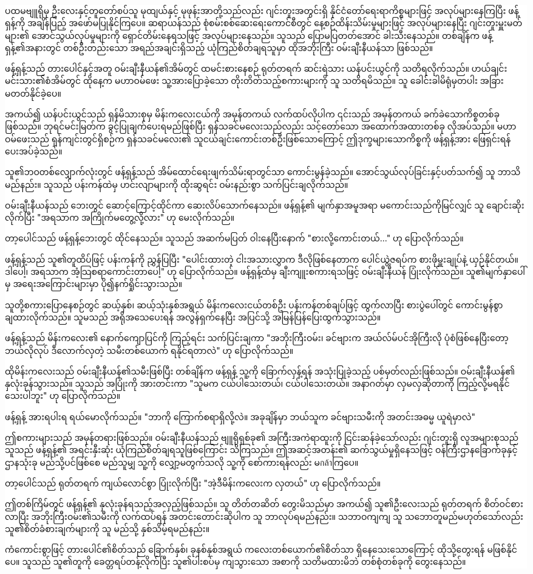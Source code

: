 ပထမဗျူရိုမှ ဦးလေးနှင့်တူတော်စပ်သူ မုထျယ်နှင့် မုဖုန်းအာတို့သည်လည်း ဂျင်းတူးအတွင်းရှိ နိုင်ငံတော်ရေးရာကိစ္စများဖြင့် အလုပ်များနေကြပြီး ဖန့်ရှန့်ကို အချိန်ပြည့် အဖော်မပြုနိုင်ကြပေ။ ဆရာယန်သည် စုံစမ်းစစ်ဆေးရေးကောင်စီတွင် နေ့စဉ်ထိန်းသိမ်းမှုများဖြင့် အလုပ်များနေပြီး ဂျင်းတူးမှူးမတ်များ၏ အောင်သွယ်လုပ်မှုများကို ရှောင်တိမ်းနေရသဖြင့် အလုပ်များနေသည်။ သူသည် ပြောမပြတတ်အောင် ခါးသီးနေသည်။ တစ်ချိန်က ဖန့်ရှန့်၏အနားတွင် တစ်ဦးတည်းသော အရည်အချင်းရှိသည့် ယုံကြည်စိတ်ချရသူမှာ ထိုအဘိုးကြီး ဝမ်းချီးနီယန်သာ ဖြစ်သည်။

ဖန့်ရှန့်သည် တားပေါင်နှင့်အတူ ဝမ်းချီးနီယန်၏အိမ်တွင် ထမင်းစားနေစဉ် ရုတ်တရက် ဆင်းရဲသား ယန်ပင်းယွင်ကို သတိရလိုက်သည်။ ဟယ်ချင်းမင်းသား၏စံအိမ်တွင် ထိုနေ့က မဟာဝမ်ဖေး သူ့အားပြောခဲ့သော တိုးတိတ်သည့်စကားများကို သူ သတိရမိသည်။ သူ ခေါင်းခါမိရုံမှတပါး အခြားမတတ်နိုင်ခဲ့ပေ။

အကယ်၍ ယန်ပင်းယွင်သည် ရှန်မိသားစုမှ မိန်းကလေးငယ်ကို အမှန်တကယ် လက်ထပ်လိုပါက ၎င်းသည် အမှန်တကယ် ခက်ခဲသောကိစ္စတစ်ခုဖြစ်သည်။ ဘုရင်မင်းမြတ်က ခွင့်ပြုချက်ပေးရမည်ဖြစ်ပြီး ရှန်သခင်မလေးသည်လည်း သင့်တော်သော အထောက်အထားတစ်ခု လိုအပ်သည်။ မဟာဝမ်ဖေးသည် ရှန်ကျင်းတွင်ရှိစဉ်က ရှန်သခင်မလေး၏ သူငယ်ချင်းကောင်းတစ်ဦးဖြစ်သောကြောင့် ဤဒုက္ခများသောကိစ္စကို ဖန့်ရှန့်အား ဖြေရှင်းရန် ပေးအပ်ခဲ့သည်။

သူ၏ဘဝတစ်လျှောက်လုံးတွင် ဖန့်ရှန့်သည် အိမ်ထောင်ရေးဖျက်သိမ်းရာတွင်သာ ကောင်းမွန်ခဲ့သည်။ အောင်သွယ်လုပ်ခြင်းနှင့်ပတ်သက်၍ သူ ဘာသိမည်နည်း။ သူသည် ပန်းကန်ထဲမှ ဟင်းလျာများကို ထိုးဆွရင်း ဝမ်းနည်းစွာ သက်ပြင်းချလိုက်သည်။

ဝမ်းချီးနီယန်သည် ဘေးတွင် ဆောင့်ကြောင့်ထိုင်ကာ ဆေးလိပ်သောက်နေသည်။ ဖန့်ရှန့်၏ မျက်နှာအမူအရာ မကောင်းသည်ကိုမြင်လျှင် သူ ချောင်းဆိုးလိုက်ပြီး "အရသာက အကြိုက်မတွေ့လို့လား" ဟု မေးလိုက်သည်။

တာ့ပေါင်သည် ဖန့်ရှန့်ဘေးတွင် ထိုင်နေသည်။ သူသည် အဆက်မပြတ် ဝါးနေပြီးနောက် "စားလို့ကောင်းတယ်..." ဟု ပြောလိုက်သည်။

ဖန့်ရှန့်သည် သူ၏တူထိပ်ဖြင့် ပန်းကန်ကို ညွှန်ပြပြီး "ပေါင်းထားတဲ့ ငါးအသားလွှာက ဒီလိုဖြစ်နေတာက ပေါင်ယွဲ့ဇရပ်က စားဖိုမှူးချုပ်နဲ့ ယှဉ်နိုင်တယ်။ ဒါပေါ့၊ အရသာက အံ့သြစရာကောင်းတာပေါ့" ဟု ပြောလိုက်သည်။ ဖန့်ရှန့်ထံမှ ချီးကျူးစကားရသဖြင့် ဝမ်းချီးနီယန် ပြုံးလိုက်သည်။ သူ၏မျက်နှာပေါ်မှ အရေးအကြောင်းများမှာ ပို၍နက်ရှိုင်းသွားသည်။

သူတို့စကားပြောနေစဉ်တွင် ဆယ့်နှစ်၊ ဆယ့်သုံးနှစ်အရွယ် မိန်းကလေးငယ်တစ်ဦး ပန်းကန်တစ်ချပ်ဖြင့် ထွက်လာပြီး စားပွဲပေါ်တွင် ကောင်းမွန်စွာ ချထားလိုက်သည်။ သူမသည် အရိုအသေပေးရန် အလွန်ရှက်နေပြီး အပြင်သို့ အမြန်ပြန်ပြေးထွက်သွားသည်။

ဖန့်ရှန့်သည် မိန်းကလေး၏ နောက်ကျောပြင်ကို ကြည့်ရင်း သက်ပြင်းချကာ "အဘိုးကြီးဝမ်း၊ ခင်ဗျားက အယ်လ်မ်ပင်အိုကြီးလို ပုံစံဖြစ်နေပြီးတော့ ဘယ်လိုလုပ် ဒီလောက်လှတဲ့ သမီးတစ်ယောက် ရနိုင်ရတာလဲ" ဟု ပြောလိုက်သည်။

ထိုမိန်းကလေးသည် ဝမ်းချီးနီယန်၏သမီးဖြစ်ပြီး တစ်ချိန်က ဖန့်ရှန့် သူ့ကို ခြောက်လှန့်ရန် အသုံးပြုခဲ့သည့် ပစ်မှတ်လည်းဖြစ်သည်။ ဝမ်းချီးနီယန်၏ နှလုံးခုန်သွားသည်။ သူသည် အပြုံးကို အားတင်းကာ "သူမက ငယ်ပါသေးတယ်၊ ငယ်ပါသေးတယ်။ အနာဂတ်မှာ လှမလှဆိုတာကို ကြည့်လို့မရနိုင်သေးပါဘူး" ဟု ပြောလိုက်သည်။

ဖန့်ရှန့် အားရပါးရ ရယ်မောလိုက်သည်။ "ဘာကို ကြောက်စရာရှိလို့လဲ။ အခုချိန်မှာ ဘယ်သူက ခင်ဗျားသမီးကို အတင်းအဓမ္မ ယူရဲမှာလဲ"

ဤစကားများသည် အမှန်တရားဖြစ်သည်။ ဝမ်းချီးနီယန်သည် ဗျူရိုရှစ်ခု၏ အကြီးအကဲရာထူးကို ငြင်းဆန်ခဲ့သော်လည်း ဂျင်းတူးရှိ လူအများစုသည် သူသည် ဖန့်ရှန့်၏ အရင်းနှီးဆုံး ယုံကြည်စိတ်ချရသူဖြစ်ကြောင်း သိကြသည်။ ဤအဆင့်အတန်း၏ ဆက်သွယ်မှုရှိနေသဖြင့် ဝန်ကြီးဌာနခြောက်ခုနှင့် ဌာနသုံးခု မည်သို့ပင်ဖြစ်စေ မည်သူမျှ သူ့ကို လျှော့မတွက်သလို သူ့ကို စော်ကားရန်လည်း မกล้าကြပေ။

တာ့ပေါင်သည် ရုတ်တရက် ကျယ်လောင်စွာ ပြုံးလိုက်ပြီး "အဲ့ဒီမိန်းကလေးက လှတယ်" ဟု ပြောလိုက်သည်။

ဤတစ်ကြိမ်တွင် ဖန့်ရှန့်၏ နှလုံးခုန်ရသည့်အလှည့်ဖြစ်သည်။ သူ တိတ်တဆိတ် တွေးမိသည်မှာ အကယ်၍ သူ၏ဦးလေးသည် ရုတ်တရက် စိတ်ဝင်စားလာပြီး အဘိုးကြီးဝမ်း၏သမီးကို လက်ထပ်ရန် အတင်းတောင်းဆိုပါက သူ ဘာလုပ်ရမည်နည်း။ သဘာဝကျကျ သူ သဘောတူမည်မဟုတ်သော်လည်း သူ၏စိတ်ခံစားချက်များကို သူ မည်သို့ နှစ်သိမ့်ရမည်နည်း။

ကံကောင်းစွာဖြင့် တားပေါင်၏စိတ်သည် ခြောက်နှစ်၊ ခုနစ်နှစ်အရွယ် ကလေးတစ်ယောက်၏စိတ်သာ ရှိနေသေးသောကြောင့် ထိုသို့တွေးရန် မဖြစ်နိုင်ပေ။ သူသည် သူ၏တူကို ခေတ္တရပ်တန့်လိုက်ပြီး သူ၏ပါးစပ်မှ ကျသွားသော အစာကို သတိမထားမိဘဲ တစ်စုံတစ်ခုကို တွေးနေသည်။

